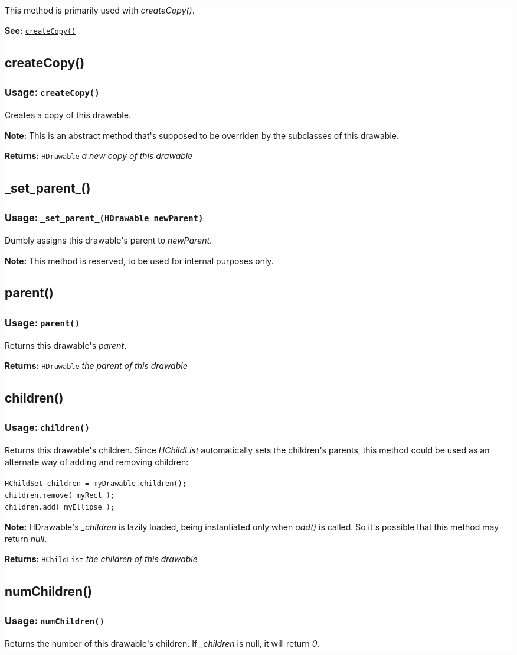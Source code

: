 This method is primarily used with *createCopy()*.

**See:** [`createCopy()`](#createcopy)



createCopy()
------------
### Usage: `createCopy()`
Creates a copy of this drawable.

**Note:** This is an abstract method that's supposed to be overriden by the
subclasses of this drawable.

**Returns:** `HDrawable` _a new copy of this drawable_



\_set_parent\_()
----------------
### Usage: `_set_parent_(HDrawable newParent)`
Dumbly assigns this drawable's parent to *newParent*.

**Note:** This method is reserved, to be used for internal purposes only.



parent()
--------
### Usage: `parent()`
Returns this drawable's *parent*.

**Returns:** `HDrawable` _the parent of this drawable_



children()
----------
### Usage: `children()`
Returns this drawable's children. Since *HChildList* automatically sets
the children's parents, this method could be used as an alternate way of
adding and removing children:

	HChildSet children = myDrawable.children();
	children.remove( myRect );
	children.add( myEllipse );

**Note:** HDrawable's *_children* is lazily loaded, being instantiated only
when *add()* is called. So it's possible that this method may return *null*.

**Returns:** `HChildList` _the children of this drawable_



numChildren()
-------------
### Usage: `numChildren()`
Returns the number of this drawable's children. If *_children* is null, it
will return *0*.
